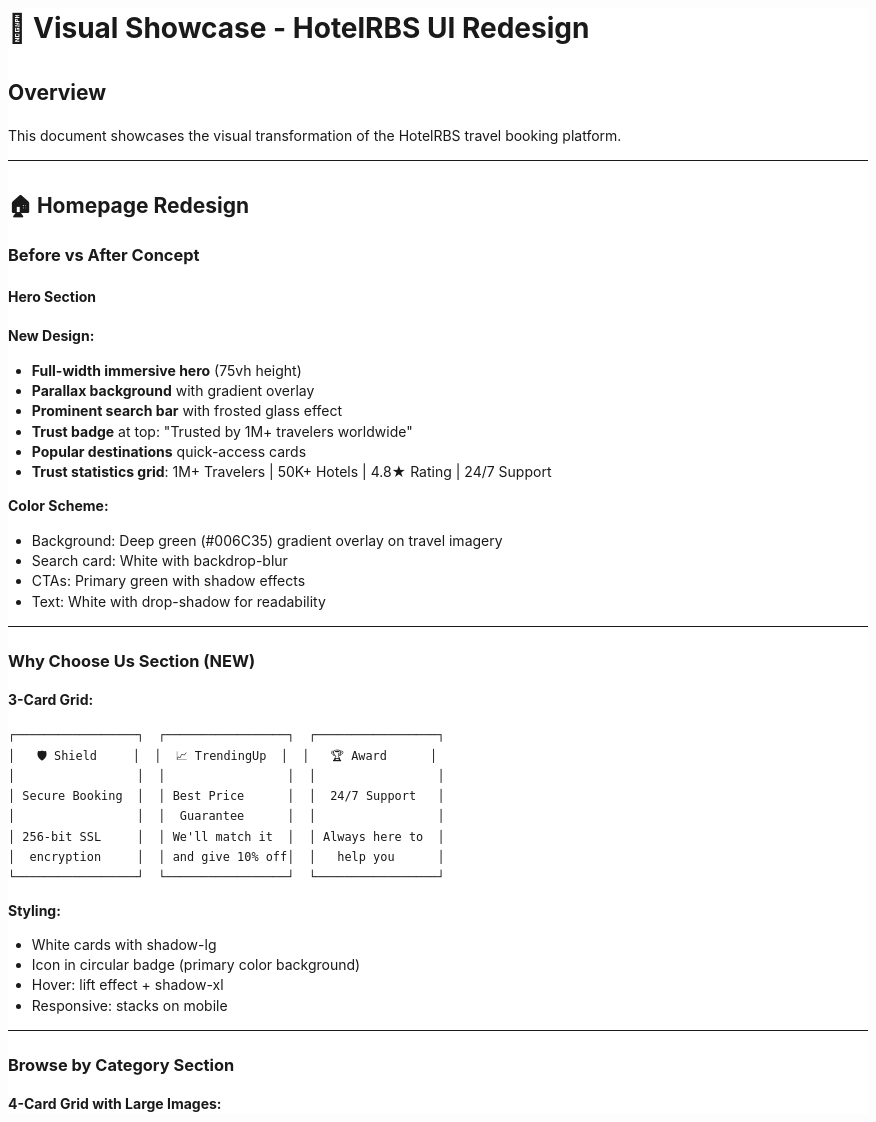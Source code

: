 # 🎨 Visual Showcase - HotelRBS UI Redesign

## Overview
This document showcases the visual transformation of the HotelRBS travel booking platform.

---

## 🏠 Homepage Redesign

### Before vs After Concept

#### **Hero Section**
**New Design:**
- **Full-width immersive hero** (75vh height)
- **Parallax background** with gradient overlay
- **Prominent search bar** with frosted glass effect
- **Trust badge** at top: "Trusted by 1M+ travelers worldwide"
- **Popular destinations** quick-access cards
- **Trust statistics grid**: 1M+ Travelers | 50K+ Hotels | 4.8★ Rating | 24/7 Support

**Color Scheme:**
- Background: Deep green (#006C35) gradient overlay on travel imagery
- Search card: White with backdrop-blur
- CTAs: Primary green with shadow effects
- Text: White with drop-shadow for readability

---

### Why Choose Us Section (NEW)
**3-Card Grid:**

```
┌─────────────────┐  ┌─────────────────┐  ┌─────────────────┐
│   🛡️ Shield     │  │  📈 TrendingUp  │  │   🏆 Award      │
│                 │  │                 │  │                 │
│ Secure Booking  │  │ Best Price      │  │  24/7 Support   │
│                 │  │  Guarantee      │  │                 │
│ 256-bit SSL     │  │ We'll match it  │  │ Always here to  │
│  encryption     │  │ and give 10% off│  │   help you      │
└─────────────────┘  └─────────────────┘  └─────────────────┘
```

**Styling:**
- White cards with shadow-lg
- Icon in circular badge (primary color background)
- Hover: lift effect + shadow-xl
- Responsive: stacks on mobile

---

### Browse by Category Section
**4-Card Grid with Large Images:**
